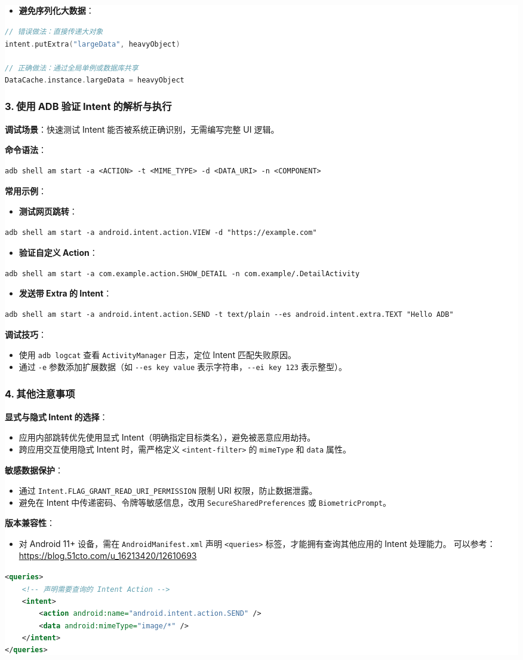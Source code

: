 - **避免序列化大数据**：  

```kotlin
// 错误做法：直接传递大对象
intent.putExtra("largeData", heavyObject)

// 正确做法：通过全局单例或数据库共享
DataCache.instance.largeData = heavyObject
```
### 3. **使用 ADB 验证 Intent 的解析与执行**  
**调试场景**：快速测试 Intent 能否被系统正确识别，无需编写完整 UI 逻辑。  

**命令语法**：  
```shell
adb shell am start -a <ACTION> -t <MIME_TYPE> -d <DATA_URI> -n <COMPONENT>
```

**常用示例**：  
- **测试网页跳转**：  
```shell
adb shell am start -a android.intent.action.VIEW -d "https://example.com"
```

- **验证自定义 Action**：  
```shell
adb shell am start -a com.example.action.SHOW_DETAIL -n com.example/.DetailActivity
```

- **发送带 Extra 的 Intent**：  
```shell
adb shell am start -a android.intent.action.SEND -t text/plain --es android.intent.extra.TEXT "Hello ADB"
```

**调试技巧**：  
- 使用 `adb logcat` 查看 `ActivityManager` 日志，定位 Intent 匹配失败原因。  
- 通过 `-e` 参数添加扩展数据（如 `--es key value` 表示字符串，`--ei key 123` 表示整型）。


### 4. **其他注意事项**  
**显式与隐式 Intent 的选择**：  
- 应用内部跳转优先使用显式 Intent（明确指定目标类名），避免被恶意应用劫持。  
- 跨应用交互使用隐式 Intent 时，需严格定义 `<intent-filter>` 的 `mimeType` 和 `data` 属性。  

**敏感数据保护**：  
- 通过 `Intent.FLAG_GRANT_READ_URI_PERMISSION` 限制 URI 权限，防止数据泄露。  
- 避免在 Intent 中传递密码、令牌等敏感信息，改用 `SecureSharedPreferences` 或 `BiometricPrompt`。  

**版本兼容性**：  
- 对 Android 11+ 设备，需在 `AndroidManifest.xml` 声明 `<queries>` 标签，才能拥有查询其他应用的 Intent 处理能力。 可以参考：https://blog.51cto.com/u_16213420/12610693 
```xml
<queries>
    <!-- 声明需要查询的 Intent Action -->
    <intent>
        <action android:name="android.intent.action.SEND" />
        <data android:mimeType="image/*" />
    </intent>
</queries>
```